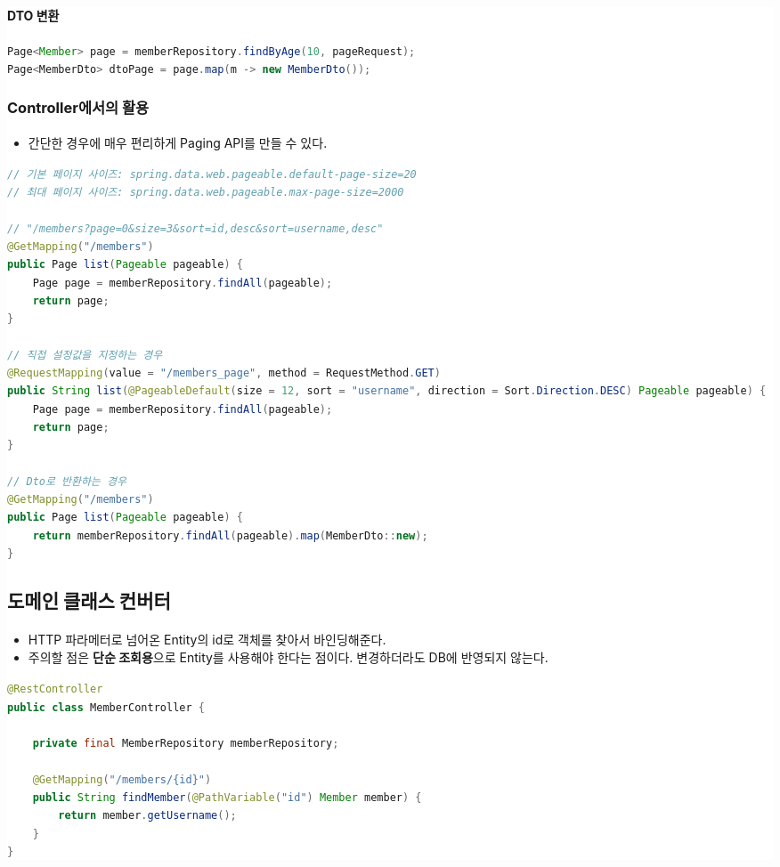 #### DTO 변환  
  
```java  
Page<Member> page = memberRepository.findByAge(10, pageRequest);  
Page<MemberDto> dtoPage = page.map(m -> new MemberDto());  
```  
  
### Controller에서의 활용  
- 간단한 경우에 매우 편리하게 Paging API를 만들 수 있다.  
  
```java  
// 기본 페이지 사이즈: spring.data.web.pageable.default-page-size=20  
// 최대 페이지 사이즈: spring.data.web.pageable.max-page-size=2000  
  
// "/members?page=0&size=3&sort=id,desc&sort=username,desc"  
@GetMapping("/members")  
public Page list(Pageable pageable) {  
	Page page = memberRepository.findAll(pageable);  
	return page;  
}  
  
// 직접 설정값을 지정하는 경우  
@RequestMapping(value = "/members_page", method = RequestMethod.GET)  
public String list(@PageableDefault(size = 12, sort = "username", direction = Sort.Direction.DESC) Pageable pageable) {  
	Page page = memberRepository.findAll(pageable);  
	return page;  
}  
  
// Dto로 반환하는 경우  
@GetMapping("/members")  
public Page list(Pageable pageable) {  
	return memberRepository.findAll(pageable).map(MemberDto::new);  
}  
```  
  
  
## 도메인 클래스 컨버터  
- HTTP 파라메터로 넘어온 Entity의 id로 객체를 찾아서 바인딩해준다.  
- 주의할 점은 **단순 조회용**으로 Entity를 사용해야 한다는 점이다. 변경하더라도 DB에 반영되지 않는다.  
  
```java  
@RestController  
public class MemberController {  
  
	private final MemberRepository memberRepository;  
  
	@GetMapping("/members/{id}")  
	public String findMember(@PathVariable("id") Member member) {  
		return member.getUsername();  
	}  
}  
```  
  